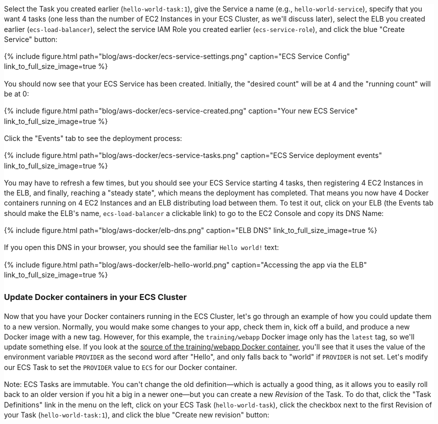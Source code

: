 Select the Task you created earlier (`hello-world-task:1`), give the Service a
name (e.g., `hello-world-service`), specify that you want 4 tasks (one less
than the number of EC2 Instances in your ECS Cluster, as we'll discuss later),
select the ELB you created earlier (`ecs-load-balancer`), select the service IAM
Role you created earlier (`ecs-service-role`), and click the blue "Create
Service" button:

{% include figure.html path="blog/aws-docker/ecs-service-settings.png" caption="ECS Service Config" link_to_full_size_image=true %}

You should now see that your ECS Service has been created. Initially, the
"desired count" will be at 4 and the "running count" will be at 0:

{% include figure.html path="blog/aws-docker/ecs-service-created.png" caption="Your new ECS Service" link_to_full_size_image=true %}

Click the "Events" tab to see the deployment process:

{% include figure.html path="blog/aws-docker/ecs-service-tasks.png" caption="ECS Service deployment events" link_to_full_size_image=true %}

You may have to refresh a few times, but you should see your ECS Service
starting 4 tasks, then registering 4 EC2 Instances in the ELB, and finally,
reaching a "steady state", which means the deployment has completed. That means
you now have 4 Docker containers running on 4 EC2 Instances and an ELB
distributing load between them. To test it out, click on your ELB (the Events
tab should make the ELB's name, `ecs-load-balancer` a clickable link) to go to
the EC2 Console and copy its DNS Name:

{% include figure.html path="blog/aws-docker/elb-dns.png" caption="ELB DNS" link_to_full_size_image=true %}

If you open this DNS in your browser, you should see the familiar `Hello world!`
text:

{% include figure.html path="blog/aws-docker/elb-hello-world.png" caption="Accessing the app via the ELB" link_to_full_size_image=true %}

### Update Docker containers in your ECS Cluster

Now that you have your Docker containers running in the ECS Cluster, let's go
through an example of how you could update them to a new version. Normally, you
would make some changes to your app, check them in, kick off a build, and
produce a new Docker image with a new tag. However, for this example, the
`training/webapp` Docker image only has the `latest` tag, so we'll update
something else. If you look at the
[source of the training/webapp Docker container](https://github.com/docker-training/webapp/blob/master/webapp/app.py),
you'll see that it uses the value of the environment variable `PROVIDER` as the
second word after "Hello", and only falls back to "world" if `PROVIDER` is not
set. Let's modify our ECS Task to set the `PROVIDER` value to `ECS` for our
Docker container.

Note: ECS Tasks are immutable. You can't change the old definition&mdash;which
is actually a good thing, as it allows you to easily roll back to an older
version if you hit a big in a newer one&mdash;but you can create a new
*Revision* of the Task. To do that, click the "Task Definitions" link in the
menu on the left, click on your ECS Task (`hello-world-task`), click the
checkbox next to the first Revision of your Task (`hello-world-task:1`), and
click the blue "Create new revision" button:
